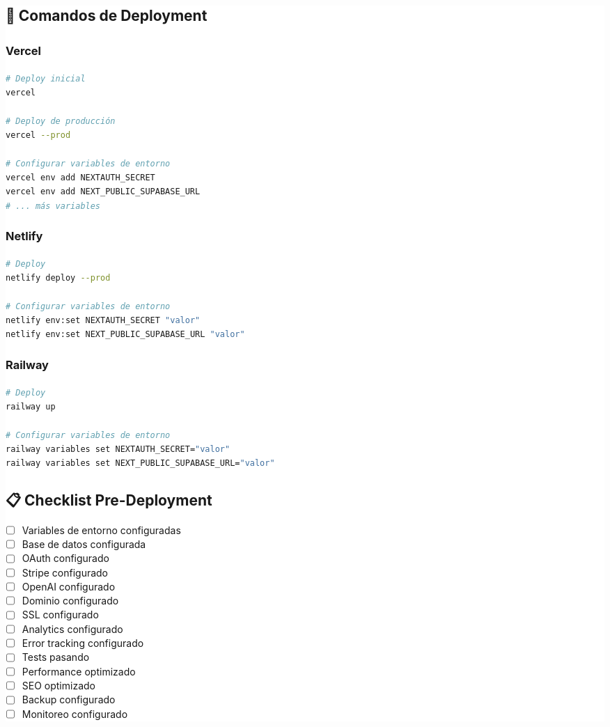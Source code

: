 ## 🚀 Comandos de Deployment

### Vercel
```bash
# Deploy inicial
vercel

# Deploy de producción
vercel --prod

# Configurar variables de entorno
vercel env add NEXTAUTH_SECRET
vercel env add NEXT_PUBLIC_SUPABASE_URL
# ... más variables
```

### Netlify
```bash
# Deploy
netlify deploy --prod

# Configurar variables de entorno
netlify env:set NEXTAUTH_SECRET "valor"
netlify env:set NEXT_PUBLIC_SUPABASE_URL "valor"
```

### Railway
```bash
# Deploy
railway up

# Configurar variables de entorno
railway variables set NEXTAUTH_SECRET="valor"
railway variables set NEXT_PUBLIC_SUPABASE_URL="valor"
```

## 📋 Checklist Pre-Deployment

- [ ] Variables de entorno configuradas
- [ ] Base de datos configurada
- [ ] OAuth configurado
- [ ] Stripe configurado
- [ ] OpenAI configurado
- [ ] Dominio configurado
- [ ] SSL configurado
- [ ] Analytics configurado
- [ ] Error tracking configurado
- [ ] Tests pasando
- [ ] Performance optimizado
- [ ] SEO optimizado
- [ ] Backup configurado
- [ ] Monitoreo configurado
